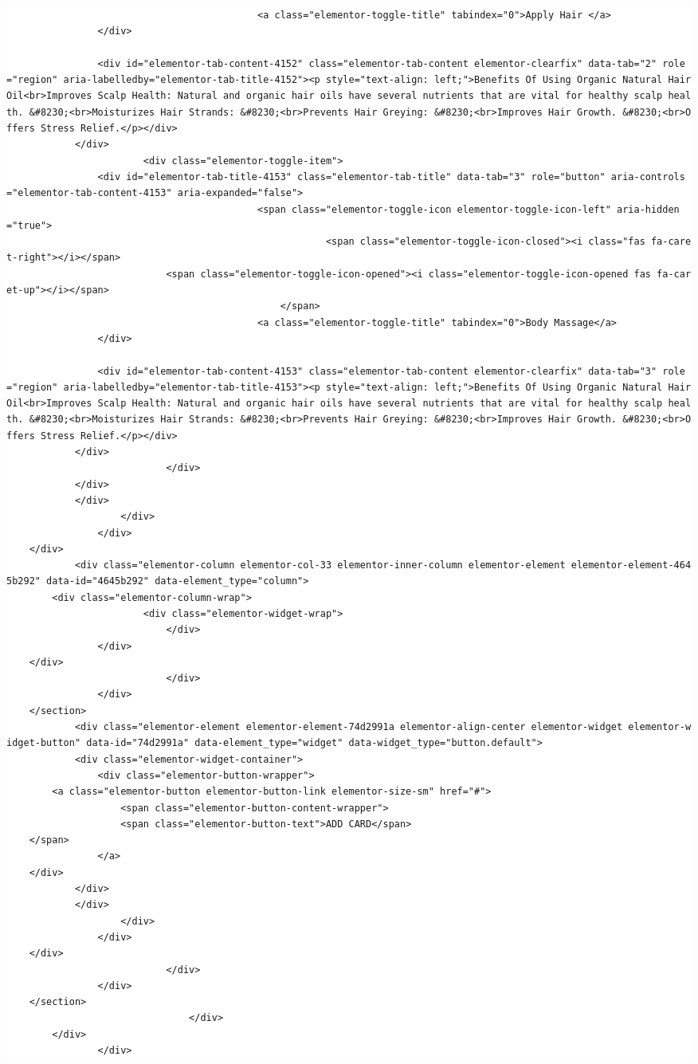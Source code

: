 												<a class="elementor-toggle-title" tabindex="0">Apply Hair </a>
					</div>

					<div id="elementor-tab-content-4152" class="elementor-tab-content elementor-clearfix" data-tab="2" role="region" aria-labelledby="elementor-tab-title-4152"><p style="text-align: left;">Benefits Of Using Organic Natural Hair Oil<br>Improves Scalp Health: Natural and organic hair oils have several nutrients that are vital for healthy scalp health. &#8230;<br>Moisturizes Hair Strands: &#8230;<br>Prevents Hair Greying: &#8230;<br>Improves Hair Growth. &#8230;<br>Offers Stress Relief.</p></div>
				</div>
							<div class="elementor-toggle-item">
					<div id="elementor-tab-title-4153" class="elementor-tab-title" data-tab="3" role="button" aria-controls="elementor-tab-content-4153" aria-expanded="false">
												<span class="elementor-toggle-icon elementor-toggle-icon-left" aria-hidden="true">
															<span class="elementor-toggle-icon-closed"><i class="fas fa-caret-right"></i></span>
								<span class="elementor-toggle-icon-opened"><i class="elementor-toggle-icon-opened fas fa-caret-up"></i></span>
													</span>
												<a class="elementor-toggle-title" tabindex="0">Body Massage</a>
					</div>

					<div id="elementor-tab-content-4153" class="elementor-tab-content elementor-clearfix" data-tab="3" role="region" aria-labelledby="elementor-tab-title-4153"><p style="text-align: left;">Benefits Of Using Organic Natural Hair Oil<br>Improves Scalp Health: Natural and organic hair oils have several nutrients that are vital for healthy scalp health. &#8230;<br>Moisturizes Hair Strands: &#8230;<br>Prevents Hair Greying: &#8230;<br>Improves Hair Growth. &#8230;<br>Offers Stress Relief.</p></div>
				</div>
								</div>
				</div>
				</div>
						</div>
					</div>
		</div>
				<div class="elementor-column elementor-col-33 elementor-inner-column elementor-element elementor-element-4645b292" data-id="4645b292" data-element_type="column">
			<div class="elementor-column-wrap">
							<div class="elementor-widget-wrap">
								</div>
					</div>
		</div>
								</div>
					</div>
		</section>
				<div class="elementor-element elementor-element-74d2991a elementor-align-center elementor-widget elementor-widget-button" data-id="74d2991a" data-element_type="widget" data-widget_type="button.default">
				<div class="elementor-widget-container">
					<div class="elementor-button-wrapper">
			<a class="elementor-button elementor-button-link elementor-size-sm" href="#">
						<span class="elementor-button-content-wrapper">
						<span class="elementor-button-text">ADD CARD</span>
		</span>
					</a>
		</div>
				</div>
				</div>
						</div>
					</div>
		</div>
								</div>
					</div>
		</section>
									</div>
			</div>
					</div>
		